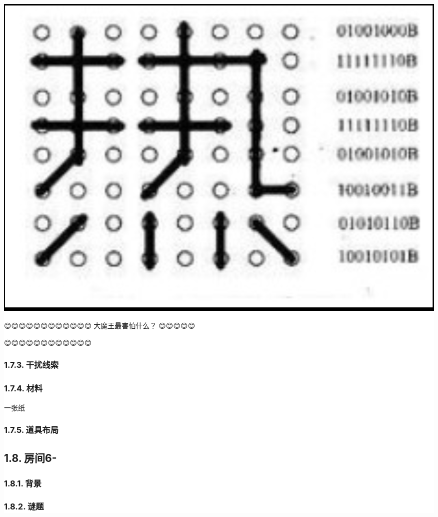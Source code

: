 ![](image/2017-10-23-07-29-19.png)

:blush::blush::blush::blush::blush::blush::blush::blush::blush::blush::blush::blush:
大魔王最害怕什么？ :blush::blush::blush::blush::blush:

:blush::blush::blush::blush::blush::blush::blush::blush::blush::blush::blush::blush:

### 1.7.3. 干扰线索

### 1.7.4. 材料

一张纸

### 1.7.5. 道具布局

## 1.8. 房间6-

### 1.8.1. 背景

### 1.8.2. 谜题
